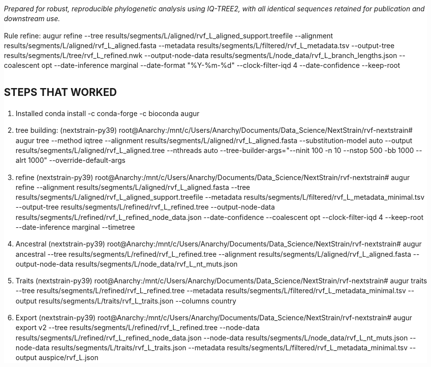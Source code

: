 _Prepared for robust, reproducible phylogenetic analysis using IQ-TREE2, with all identical sequences retained for publication and downstream use._

Rule refine:
augur refine --tree results/segments/L/aligned/rvf_L_aligned_support.treefile --alignment results/segments/L/aligned/rvf_L_aligned.fasta --metadata results/segments/L/filtered/rvf_L_metadata.tsv --output-tree results/segments/L/tree/rvf_L_refined.nwk --output-node-data results/segments/L/node_data/rvf_L_branch_lengths.json --coalescent opt --date-inference marginal --date-format "%Y-%m-%d"
--clock-filter-iqd 4 --date-confidence --keep-root

## STEPS THAT WORKED

1. Installed conda install -c conda-forge -c bioconda augur

1. tree building:
   (nextstrain-py39) root@Anarchy:/mnt/c/Users/Anarchy/Documents/Data_Science/NextStrain/rvf-nextstrain# augur tree --method iqtree --alignment results/segments/L/aligned/rvf_L_aligned.fasta --substitution-model auto --output results/segments/L/aligned/rvf_L_aligned.tree --nthreads auto --tree-builder-args="--ninit 100 -n 10 --nstop 500 -bb 1000 --alrt 1000" --override-default-args

1. refine
   (nextstrain-py39) root@Anarchy:/mnt/c/Users/Anarchy/Documents/Data_Science/NextStrain/rvf-nextstrain# augur refine --alignment results/segments/L/aligned/rvf_L_aligned.fasta --tree results/segments/L/aligned/rvf_L_aligned_support.treefile --metadata results/segments/L/filtered/rvf_L_metadata_minimal.tsv --output-tree results/segments/L/refined/rvf_L_refined.tree --output-node-data results/segments/L/refined/rvf_L_refined_node_data.json --date-confidence --coalescent opt --clock-filter-iqd 4 --keep-root --date-inference marginal --timetree

1. Ancestral
   (nextstrain-py39) root@Anarchy:/mnt/c/Users/Anarchy/Documents/Data_Science/NextStrain/rvf-nextstrain# augur ancestral --tree results/segments/L/refined/rvf_L_refined.tree --alignment results/segments/L/aligned/rvf_L_aligned.fasta --output-node-data results/segments/L/node_data/rvf_L_nt_muts.json

1. Traits
   (nextstrain-py39) root@Anarchy:/mnt/c/Users/Anarchy/Documents/Data_Science/NextStrain/rvf-nextstrain# augur traits --tree results/segments/L/refined/rvf_L_refined.tree --metadata results/segments/L/filtered/rvf_L_metadata_minimal.tsv --output results/segments/L/traits/rvf_L_traits.json --columns country

1. Export
   (nextstrain-py39) root@Anarchy:/mnt/c/Users/Anarchy/Documents/Data_Science/NextStrain/rvf-nextstrain# augur export v2 --tree results/segments/L/refined/rvf_L_refined.tree --node-data results/segments/L/refined/rvf_L_refined_node_data.json --node-data results/segments/L/node_data/rvf_L_nt_muts.json --node-data results/segments/L/traits/rvf_L_traits.json --metadata results/segments/L/filtered/rvf_L_metadata_minimal.tsv --output auspice/rvf_L.json
